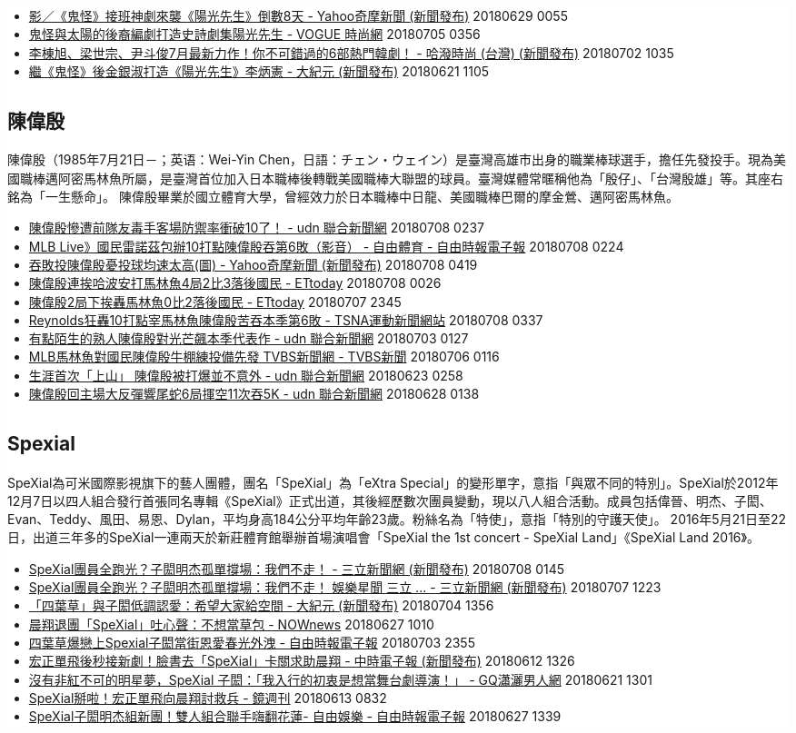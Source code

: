 - [影／《鬼怪》接班神劇來襲《陽光先生》倒數8天 - Yahoo奇摩新聞 (新聞發布)](https://tw.news.yahoo.com/%E5%BD%B1-%E9%AC%BC%E6%80%AA-%E6%8E%A5%E7%8F%AD%E7%A5%9E%E5%8A%87%E4%BE%86%E8%A5%B2-%E9%99%BD%E5%85%89%E5%85%88%E7%94%9F-%E5%80%92%E6%95%B88%E5%A4%A9-003000841.html "影／《鬼怪》接班神劇來襲《陽光先生》倒數8天 - Yahoo奇摩新聞 (新聞發布)") 20180629 0055
- [鬼怪與太陽的後裔編劇打造史詩劇集陽光先生 - VOGUE 時尚網](https://www.vogue.com.tw/culture/tv/content-41375.html "鬼怪與太陽的後裔編劇打造史詩劇集陽光先生 - VOGUE 時尚網") 20180705 0356
- [李棟旭、梁世宗、尹斗俊7月最新力作！你不可錯過的6部熱門韓劇！ - 哈潑時尚 (台灣) (新聞發布)](https://www.harpersbazaar.com/tw/culture/filmandmusic/g22007601/july-korea-drama/ "李棟旭、梁世宗、尹斗俊7月最新力作！你不可錯過的6部熱門韓劇！ - 哈潑時尚 (台灣) (新聞發布)") 20180702 1035
- [繼《鬼怪》後金銀淑打造《陽光先生》李炳憲 - 大紀元 (新聞發布)](http://www.epochtimes.com/b5/18/6/21/n10502688.htm "繼《鬼怪》後金銀淑打造《陽光先生》李炳憲 - 大紀元 (新聞發布)") 20180621 1105

## 陳偉殷

陳偉殷（1985年7月21日－；英语：Wei-Yin Chen，日語：チェン・ウェイン）是臺灣高雄市出身的職業棒球選手，擔任先發投手。現為美國職棒邁阿密馬林魚所屬，是臺灣首位加入日本職棒後轉戰美國職棒大聯盟的球員。臺灣媒體常暱稱他為「殷仔」、「台灣殷雄」等。其座右銘為「一生懸命」。
陳偉殷畢業於國立體育大學，曾經效力於日本職棒中日龍、美國職棒巴爾的摩金鶯、邁阿密馬林魚。
- [陳偉殷慘遭前隊友毒手客場防禦率衝破10了！ - udn 聯合新聞網](https://udn.com/news/story/6999/3240763 "陳偉殷慘遭前隊友毒手客場防禦率衝破10了！ - udn 聯合新聞網") 20180708 0237
- [MLB Live》國民雷諾茲包辦10打點陳偉殷吞第6敗（影音） - 自由體育 - 自由時報電子報](http://sports.ltn.com.tw/news/breakingnews/2481558 "MLB Live》國民雷諾茲包辦10打點陳偉殷吞第6敗（影音） - 自由體育 - 自由時報電子報") 20180708 0224
- [吞敗投陳偉殷憂投球均速太高(圖) - Yahoo奇摩新聞 (新聞發布)](https://tw.news.yahoo.com/%E5%90%9E%E6%95%97%E6%8A%95-%E9%99%B3%E5%81%89%E6%AE%B7%E6%86%82%E6%8A%95%E7%90%83%E5%9D%87%E9%80%9F%E5%A4%AA%E9%AB%98-%E5%9C%96-035040782.html "吞敗投陳偉殷憂投球均速太高(圖) - Yahoo奇摩新聞 (新聞發布)") 20180708 0419
- [陳偉殷連挨哈波安打馬林魚4局2比3落後國民 - ETtoday](https://www.ettoday.net/news/20180708/1208082.htm "陳偉殷連挨哈波安打馬林魚4局2比3落後國民 - ETtoday") 20180708 0026
- [陳偉殷2局下挨轟馬林魚0比2落後國民 - ETtoday](https://www.ettoday.net/news/20180708/1208079.htm "陳偉殷2局下挨轟馬林魚0比2落後國民 - ETtoday") 20180707 2345
- [Reynolds狂轟10打點宰馬林魚陳偉殷苦吞本季第6敗 - TSNA運動新聞網站](http://www.tsna.com.tw/tw/news/show.php?type=1&num=20590 "Reynolds狂轟10打點宰馬林魚陳偉殷苦吞本季第6敗 - TSNA運動新聞網站") 20180708 0337
- [有點陌生的熟人陳偉殷對光芒飆本季代表作 - udn 聯合新聞網](https://udn.com/news/story/6999/3231222 "有點陌生的熟人陳偉殷對光芒飆本季代表作 - udn 聯合新聞網") 20180703 0127
- [MLB馬林魚對國民陳偉殷牛棚練投備先發  TVBS新聞網 - TVBS新聞](https://news.tvbs.com.tw/sports/950751 "MLB馬林魚對國民陳偉殷牛棚練投備先發  TVBS新聞網 - TVBS新聞") 20180706 0116
- [生涯首次「上山」 陳偉殷被打爆並不意外 - udn 聯合新聞網](https://udn.com/news/story/6999/3214100 "生涯首次「上山」 陳偉殷被打爆並不意外 - udn 聯合新聞網") 20180623 0258
- [陳偉殷回主場大反彈響尾蛇6局揮空11次吞5K - udn 聯合新聞網](https://udn.com/news/story/6999/3222705 "陳偉殷回主場大反彈響尾蛇6局揮空11次吞5K - udn 聯合新聞網") 20180628 0138

## Spexial

SpeXial為可米國際影視旗下的藝人團體，團名「SpeXial」為「eXtra Special」的變形單字，意指「與眾不同的特別」。SpeXial於2012年12月7日以四人組合發行首張同名專輯《SpeXial》正式出道，其後經歷數次團員變動，現以八人組合活動。成員包括偉晉、明杰、子閎、Evan、Teddy、風田、易恩、Dylan，平均身高184公分平均年齡23歲。粉絲名為「特使」，意指「特別的守護天使」。
2016年5月21日至22日，出道三年多的SpeXial一連兩天於新莊體育館舉辦首場演唱會「SpeXial the 1st concert - SpeXial Land」《SpeXial Land 2016》。
- [SpeXial團員全跑光？子閎明杰孤單撐場：我們不走！ - 三立新聞網 (新聞發布)](https://www.setn.com/E/news.aspx?newsid=401078 "SpeXial團員全跑光？子閎明杰孤單撐場：我們不走！ - 三立新聞網 (新聞發布)") 20180708 0145
- [SpeXial團員全跑光？子閎明杰孤單撐場：我們不走！  娛樂星聞  三立 ... - 三立新聞網 (新聞發布)](https://www.setn.com/e/news.aspx?newsid=401078 "SpeXial團員全跑光？子閎明杰孤單撐場：我們不走！  娛樂星聞  三立 ... - 三立新聞網 (新聞發布)") 20180707 1223
- [「四葉草」與子閎低調認愛：希望大家給空間 - 大紀元 (新聞發布)](http://www.epochtimes.com/b5/18/7/4/n10536710.htm "「四葉草」與子閎低調認愛：希望大家給空間 - 大紀元 (新聞發布)") 20180704 1356
- [晨翔退團「SpeXial」吐心聲：不想當草包 - NOWnews](https://www.nownews.com/news/20180627/2778973 "晨翔退團「SpeXial」吐心聲：不想當草包 - NOWnews") 20180627 1010
- [四葉草爆戀上Spexial子閎當街恩愛春光外洩 - 自由時報電子報](http://ent.ltn.com.tw/news/breakingnews/2477380 "四葉草爆戀上Spexial子閎當街恩愛春光外洩 - 自由時報電子報") 20180703 2355
- [宏正單飛後秒接新劇！臉書去「SpeXial」卡關求助晨翔 - 中時電子報 (新聞發布)](http://www.chinatimes.com/realtimenews/20180612004305-260404 "宏正單飛後秒接新劇！臉書去「SpeXial」卡關求助晨翔 - 中時電子報 (新聞發布)") 20180612 1326
- [沒有非紅不可的明星夢，SpeXial 子閎：「我入行的初衷是想當舞台劇導演！」 - GQ瀟灑男人網](https://www.gq.com.tw/entertainment/celebrities/content-36458.html "沒有非紅不可的明星夢，SpeXial 子閎：「我入行的初衷是想當舞台劇導演！」 - GQ瀟灑男人網") 20180621 1301
- [SpeXial掰啦！宏正單飛向晨翔討救兵 - 鏡週刊](https://www.mirrormedia.mg/story/20180613ent007/ "SpeXial掰啦！宏正單飛向晨翔討救兵 - 鏡週刊") 20180613 0832
- [SpeXial子閎明杰組新團！雙人組合聯手嗨翻花蓮- 自由娛樂 - 自由時報電子報](http://ent.ltn.com.tw/news/breakingnews/2471276 "SpeXial子閎明杰組新團！雙人組合聯手嗨翻花蓮- 自由娛樂 - 自由時報電子報") 20180627 1339